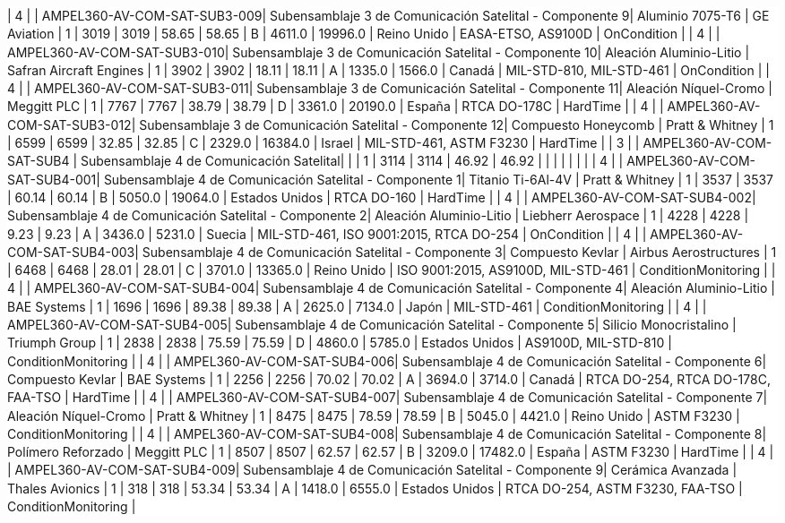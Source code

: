 | 4     |             | AMPEL360-AV-COM-SAT-SUB3-009| Subensamblaje 3 de Comunicación Satelital - Componente 9| Aluminio 7075-T6        | GE Aviation             | 1          | 3019             | 3019          | 58.65                | 58.65             | B            | 4611.0                   | 19996.0          | Reino Unido      | EASA-ETSO, AS9100D                       | OnCondition               |
| 4     |             | AMPEL360-AV-COM-SAT-SUB3-010| Subensamblaje 3 de Comunicación Satelital - Componente 10| Aleación Aluminio-Litio | Safran Aircraft Engines | 1          | 3902             | 3902          | 18.11                | 18.11             | A            | 1335.0                   | 1566.0           | Canadá           | MIL-STD-810, MIL-STD-461                 | OnCondition               |
| 4     |             | AMPEL360-AV-COM-SAT-SUB3-011| Subensamblaje 3 de Comunicación Satelital - Componente 11| Aleación Níquel-Cromo   | Meggitt PLC             | 1          | 7767             | 7767          | 38.79                | 38.79             | D            | 3361.0                   | 20190.0          | España           | RTCA DO-178C                             | HardTime                  |
| 4     |             | AMPEL360-AV-COM-SAT-SUB3-012| Subensamblaje 3 de Comunicación Satelital - Componente 12| Compuesto Honeycomb     | Pratt & Whitney         | 1          | 6599             | 6599          | 32.85                | 32.85             | C            | 2329.0                   | 16384.0          | Israel           | MIL-STD-461, ASTM F3230                  | HardTime                  |
| 3     |             | AMPEL360-AV-COM-SAT-SUB4    | Subensamblaje 4 de Comunicación Satelital|                         |                         | 1          | 3114             | 3114          | 46.92                | 46.92             |            |                         |                |                  |                                          |                           |
| 4     |             | AMPEL360-AV-COM-SAT-SUB4-001| Subensamblaje 4 de Comunicación Satelital - Componente 1| Titanio Ti-6Al-4V       | Pratt & Whitney         | 1          | 3537             | 3537          | 60.14                | 60.14             | B            | 5050.0                   | 19064.0          | Estados Unidos   | RTCA DO-160                              | HardTime                  |
| 4     |             | AMPEL360-AV-COM-SAT-SUB4-002| Subensamblaje 4 de Comunicación Satelital - Componente 2| Aleación Aluminio-Litio | Liebherr Aerospace      | 1          | 4228             | 4228          | 9.23                 | 9.23              | A            | 3436.0                   | 5231.0           | Suecia           | MIL-STD-461, ISO 9001:2015, RTCA DO-254  | OnCondition               |
| 4     |             | AMPEL360-AV-COM-SAT-SUB4-003| Subensamblaje 4 de Comunicación Satelital - Componente 3| Compuesto Kevlar        | Airbus Aerostructures   | 1          | 6468             | 6468          | 28.01                | 28.01             | C            | 3701.0                   | 13365.0          | Reino Unido      | ISO 9001:2015, AS9100D, MIL-STD-461      | ConditionMonitoring       |
| 4     |             | AMPEL360-AV-COM-SAT-SUB4-004| Subensamblaje 4 de Comunicación Satelital - Componente 4| Aleación Aluminio-Litio | BAE Systems             | 1          | 1696             | 1696          | 89.38                | 89.38             | A            | 2625.0                   | 7134.0           | Japón            | MIL-STD-461                              | ConditionMonitoring       |
| 4     |             | AMPEL360-AV-COM-SAT-SUB4-005| Subensamblaje 4 de Comunicación Satelital - Componente 5| Silicio Monocristalino  | Triumph Group           | 1          | 2838             | 2838          | 75.59                | 75.59             | D            | 4860.0                   | 5785.0           | Estados Unidos   | AS9100D, MIL-STD-810                     | ConditionMonitoring       |
| 4     |             | AMPEL360-AV-COM-SAT-SUB4-006| Subensamblaje 4 de Comunicación Satelital - Componente 6| Compuesto Kevlar        | BAE Systems             | 1          | 2256             | 2256          | 70.02                | 70.02             | A            | 3694.0                   | 3714.0           | Canadá           | RTCA DO-254, RTCA DO-178C, FAA-TSO       | HardTime                  |
| 4     |             | AMPEL360-AV-COM-SAT-SUB4-007| Subensamblaje 4 de Comunicación Satelital - Componente 7| Aleación Níquel-Cromo   | Pratt & Whitney         | 1          | 8475             | 8475          | 78.59                | 78.59             | B            | 5045.0                   | 4421.0           | Reino Unido      | ASTM F3230                               | ConditionMonitoring       |
| 4     |             | AMPEL360-AV-COM-SAT-SUB4-008| Subensamblaje 4 de Comunicación Satelital - Componente 8| Polímero Reforzado      | Meggitt PLC             | 1          | 8507             | 8507          | 62.57                | 62.57             | B            | 3209.0                   | 17482.0          | España           | ASTM F3230                               | HardTime                  |
| 4     |             | AMPEL360-AV-COM-SAT-SUB4-009| Subensamblaje 4 de Comunicación Satelital - Componente 9| Cerámica Avanzada       | Thales Avionics         | 1          | 318              | 318           | 53.34                | 53.34             | A            | 1418.0                   | 6555.0           | Estados Unidos   | RTCA DO-254, ASTM F3230, FAA-TSO         | ConditionMonitoring       |